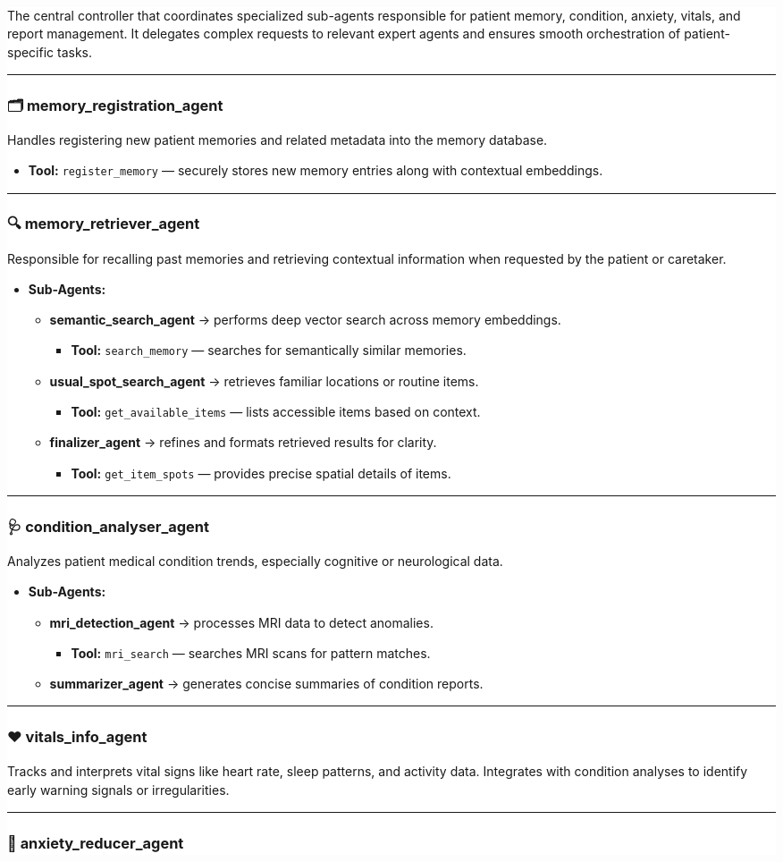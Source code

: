 The central controller that coordinates specialized sub-agents responsible for patient memory, condition, anxiety, vitals, and report management.
It delegates complex requests to relevant expert agents and ensures smooth orchestration of patient-specific tasks.

---

### 🗂️ **memory_registration_agent**

Handles registering new patient memories and related metadata into the memory database.

* **Tool:** `register_memory` — securely stores new memory entries along with contextual embeddings.

---

### 🔍 **memory_retriever_agent**

Responsible for recalling past memories and retrieving contextual information when requested by the patient or caretaker.

* **Sub-Agents:**

  * **semantic_search_agent** → performs deep vector search across memory embeddings.

    * **Tool:** `search_memory` — searches for semantically similar memories.
  * **usual_spot_search_agent** → retrieves familiar locations or routine items.

    * **Tool:** `get_available_items` — lists accessible items based on context.
  * **finalizer_agent** → refines and formats retrieved results for clarity.

    * **Tool:** `get_item_spots` — provides precise spatial details of items.

---

### 🩺 **condition_analyser_agent**

Analyzes patient medical condition trends, especially cognitive or neurological data.

* **Sub-Agents:**

  * **mri_detection_agent** → processes MRI data to detect anomalies.

    * **Tool:** `mri_search` — searches MRI scans for pattern matches.
  * **summarizer_agent** → generates concise summaries of condition reports.

---

### ❤️ **vitals_info_agent**

Tracks and interprets vital signs like heart rate, sleep patterns, and activity data.
Integrates with condition analyses to identify early warning signals or irregularities.

---

### 🌿 **anxiety_reducer_agent**
